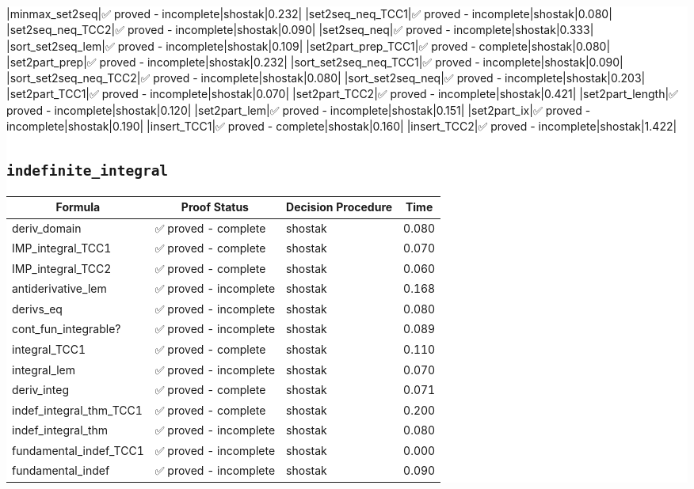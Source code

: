 |minmax_set2seq|✅ proved - incomplete|shostak|0.232|
|set2seq_neq_TCC1|✅ proved - incomplete|shostak|0.080|
|set2seq_neq_TCC2|✅ proved - incomplete|shostak|0.090|
|set2seq_neq|✅ proved - incomplete|shostak|0.333|
|sort_set2seq_lem|✅ proved - incomplete|shostak|0.109|
|set2part_prep_TCC1|✅ proved - complete|shostak|0.080|
|set2part_prep|✅ proved - incomplete|shostak|0.232|
|sort_set2seq_neq_TCC1|✅ proved - incomplete|shostak|0.090|
|sort_set2seq_neq_TCC2|✅ proved - incomplete|shostak|0.080|
|sort_set2seq_neq|✅ proved - incomplete|shostak|0.203|
|set2part_TCC1|✅ proved - incomplete|shostak|0.070|
|set2part_TCC2|✅ proved - incomplete|shostak|0.421|
|set2part_length|✅ proved - incomplete|shostak|0.120|
|set2part_lem|✅ proved - incomplete|shostak|0.151|
|set2part_ix|✅ proved - incomplete|shostak|0.190|
|insert_TCC1|✅ proved - complete|shostak|0.160|
|insert_TCC2|✅ proved - incomplete|shostak|1.422|

## `indefinite_integral`

| Formula | Proof Status | Decision Procedure | Time |
| ---     | ---          | ---                | ---  |
|deriv_domain|✅ proved - complete|shostak|0.080|
|IMP_integral_TCC1|✅ proved - complete|shostak|0.070|
|IMP_integral_TCC2|✅ proved - complete|shostak|0.060|
|antiderivative_lem|✅ proved - incomplete|shostak|0.168|
|derivs_eq|✅ proved - incomplete|shostak|0.080|
|cont_fun_integrable?|✅ proved - incomplete|shostak|0.089|
|integral_TCC1|✅ proved - complete|shostak|0.110|
|integral_lem|✅ proved - incomplete|shostak|0.070|
|deriv_integ|✅ proved - complete|shostak|0.071|
|indef_integral_thm_TCC1|✅ proved - complete|shostak|0.200|
|indef_integral_thm|✅ proved - incomplete|shostak|0.080|
|fundamental_indef_TCC1|✅ proved - incomplete|shostak|0.000|
|fundamental_indef|✅ proved - incomplete|shostak|0.090|

